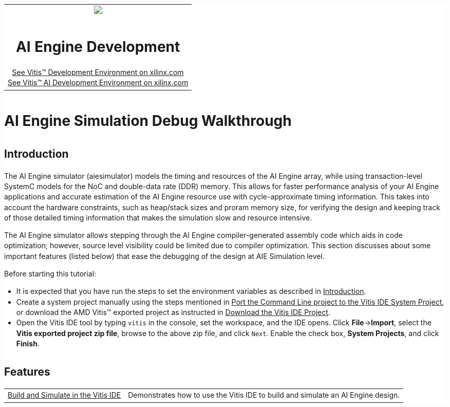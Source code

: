 <table class="sphinxhide" width="100%">
 <tr width="100%">
    <td align="center"><img src="https://raw.githubusercontent.com/Xilinx/Image-Collateral/main/xilinx-logo.png" width="30%"/><h1>AI Engine Development</h1>
    <a href="https://www.xilinx.com/products/design-tools/vitis.html">See Vitis™ Development Environment on xilinx.com</br></a>
    <a href="https://www.xilinx.com/products/design-tools/vitis/vitis-ai.html">See Vitis™ AI Development Environment on xilinx.com</a>
    </td>
 </tr>
</table>

# AI Engine Simulation Debug Walkthrough

## Introduction

The AI Engine simulator (aiesimulator) models the timing and resources of the AI Engine array, while using transaction-level SystemC models for the NoC and double-data rate (DDR) memory. This allows for faster performance analysis of your AI Engine applications and accurate estimation of the AI Engine resource use with cycle-approximate timing information. This takes into account the hardware constraints, such as heap/stack sizes and proram memory size, for verifying the design and keeping track of those detailed timing information that makes the simulation slow and resource intensive.

The AI Engine simulator allows stepping through the AI Engine compiler-generated assembly code which aids in code optimization; however, source level visibility could be limited due to compiler optimization. This section discusses about some important features (listed below) that ease the debugging of the design at AIE Simulation level.  

Before starting this tutorial:

* It is expected that you have run the steps to set the environment variables as described in [Introduction](../README.md#Introduction).
* Create a system project manually using the steps mentioned in [Port the Command Line project to the Vitis IDE System Project](../CreateIDESystemProj.md), or download the AMD Vitis&trade; exported project as instructed in [Download the Vitis IDE Project](../README.md#Download-Vitis-IDE-project).
* Open the Vitis IDE tool by typing `vitis` in the console, set the workspace, and the IDE opens. Click **File**->**Import**, select the **Vitis exported project zip file**, browse to the above zip file, and click `Next`. Enable the check box, **System Projects**, and click **Finish**.

## Features

<table style="width:100%">

<tr>
<td>
 <a href="./README.md#Build-and-simulate-in-Vitis-IDE">Build and Simulate in the Vitis IDE</a>
</td>
<td>
Demonstrates how to use the Vitis IDE to build and simulate an AI Engine design.
</td>
</tr>
	